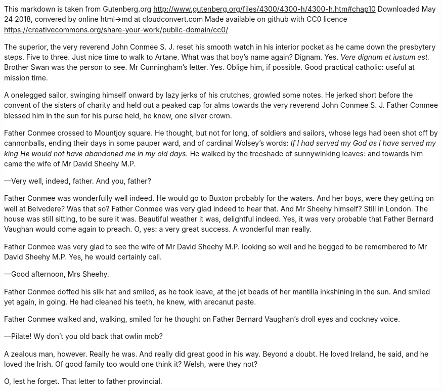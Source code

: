 This markdown is taken from Gutenberg.org
http://www.gutenberg.org/files/4300/4300-h/4300-h.htm#chap10
Downloaded May 24 2018, convered by online html->md at cloudconvert.com
Made available on github with CC0 licence
https://creativecommons.org/share-your-work/public-domain/cc0/


The superior, the very reverend John Conmee S. J. reset his smooth watch
in his interior pocket as he came down the presbytery steps. Five to
three. Just nice time to walk to Artane. What was that boy’s name again?
Dignam. Yes. *Vere dignum et iustum est.* Brother Swan was the person to
see. Mr Cunningham’s letter. Yes. Oblige him, if possible. Good
practical catholic: useful at mission time.

A onelegged sailor, swinging himself onward by lazy jerks of his
crutches, growled some notes. He jerked short before the convent of the
sisters of charity and held out a peaked cap for alms towards the very
reverend John Conmee S. J. Father Conmee blessed him in the sun for his
purse held, he knew, one silver crown.

Father Conmee crossed to Mountjoy square. He thought, but not for long,
of soldiers and sailors, whose legs had been shot off by cannonballs,
ending their days in some pauper ward, and of cardinal Wolsey’s words:
*If I had served my God as I have served my king He would not have
abandoned me in my old days.* He walked by the treeshade of sunnywinking
leaves: and towards him came the wife of Mr David Sheehy M.P.

—Very well, indeed, father. And you, father?

Father Conmee was wonderfully well indeed. He would go to Buxton
probably for the waters. And her boys, were they getting on well at
Belvedere? Was that so? Father Conmee was very glad indeed to hear that.
And Mr Sheehy himself? Still in London. The house was still sitting, to
be sure it was. Beautiful weather it was, delightful indeed. Yes, it was
very probable that Father Bernard Vaughan would come again to preach. O,
yes: a very great success. A wonderful man really.

Father Conmee was very glad to see the wife of Mr David Sheehy M.P.
Iooking so well and he begged to be remembered to Mr David Sheehy M.P.
Yes, he would certainly call.

—Good afternoon, Mrs Sheehy.

Father Conmee doffed his silk hat and smiled, as he took leave, at the
jet beads of her mantilla inkshining in the sun. And smiled yet again,
in going. He had cleaned his teeth, he knew, with arecanut paste.

Father Conmee walked and, walking, smiled for he thought on Father
Bernard Vaughan’s droll eyes and cockney voice.

—Pilate! Wy don’t you old back that owlin mob?

A zealous man, however. Really he was. And really did great good in his
way. Beyond a doubt. He loved Ireland, he said, and he loved the Irish.
Of good family too would one think it? Welsh, were they not?

O, lest he forget. That letter to father provincial.
